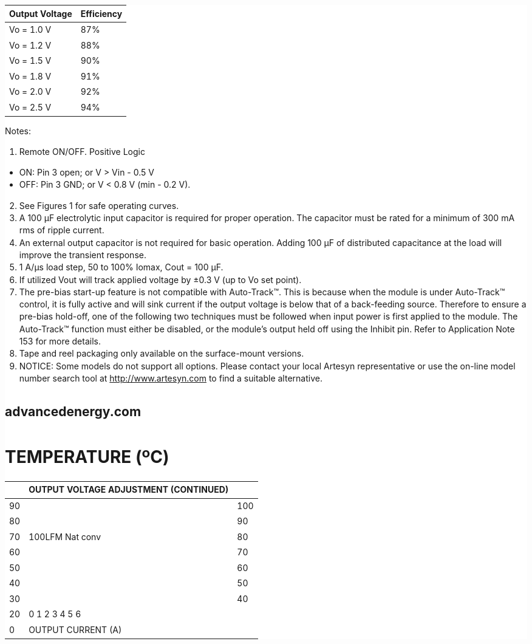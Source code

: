 |Output Voltage|Efficiency|
|---|---|
|Vo = 1.0 V|87%|
|Vo = 1.2 V|88%|
|Vo = 1.5 V|90%|
|Vo = 1.8 V|91%|
|Vo = 2.0 V|92%|
|Vo = 2.5 V|94%|

Notes:

1. Remote ON/OFF. Positive Logic
- ON: Pin 3 open; or V > Vin - 0.5 V
- OFF: Pin 3 GND; or V < 0.8 V (min - 0.2 V).
2. See Figures 1 for safe operating curves.
3. A 100 μF electrolytic input capacitor is required for proper operation. The capacitor must be rated for a minimum of 300 mA rms of ripple current.
4. An external output capacitor is not required for basic operation. Adding 100 μF of distributed capacitance at the load will improve the transient response.
5. 1 A/μs load step, 50 to 100% Iomax, Cout = 100 μF.
6. If utilized Vout will track applied voltage by ±0.3 V (up to Vo set point).
7. The pre-bias start-up feature is not compatible with Auto-Track™. This is because when the module is under Auto-Track™ control, it is fully active and will sink current if the output voltage is below that of a back-feeding source. Therefore to ensure a pre-bias hold-off, one of the following two techniques must be followed when input power is first applied to the module. The Auto-Track™ function must either be disabled, or the module’s output held off using the Inhibit pin. Refer to Application Note 153 for more details.
8. Tape and reel packaging only available on the surface-mount versions.
9. NOTICE: Some models do not support all options. Please contact your local Artesyn representative or use the on-line model number search tool at http://www.artesyn.com to find a suitable alternative.

advancedenergy.com
---
# TEMPERATURE (ºC)

| |OUTPUT VOLTAGE ADJUSTMENT (CONTINUED)| |
|---|---|---|
|90| |100|
|80| |90|
|70|100LFM Nat conv|80|
|60| |70|
|50| |60|
|40| |50|
|30| |40|
|20|0 1 2 3 4 5 6| |
|0|OUTPUT CURRENT (A)| |
